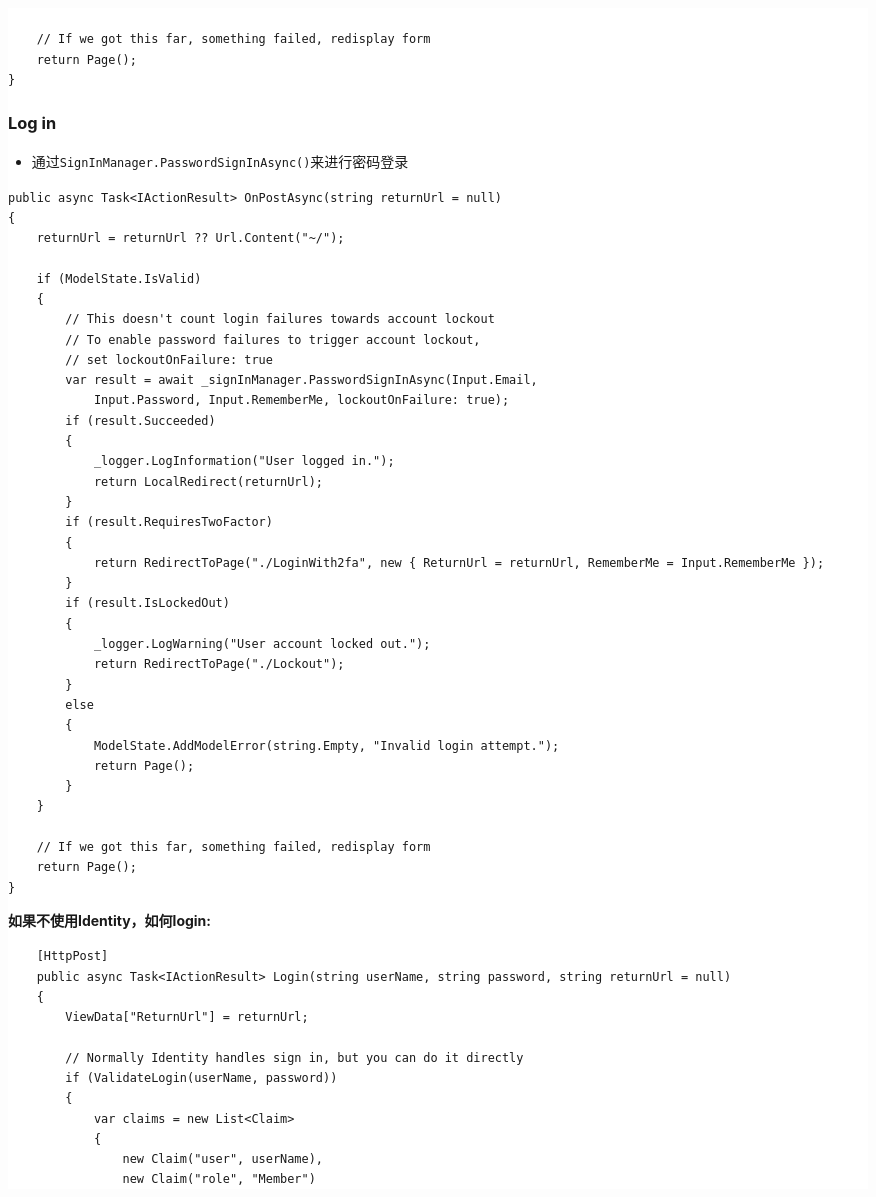 ```

    // If we got this far, something failed, redisplay form
    return Page();
}
```

### Log in

+ 通过`SignInManager.PasswordSignInAsync()`来进行密码登录  

```
public async Task<IActionResult> OnPostAsync(string returnUrl = null)
{
    returnUrl = returnUrl ?? Url.Content("~/");

    if (ModelState.IsValid)
    {
        // This doesn't count login failures towards account lockout
        // To enable password failures to trigger account lockout, 
        // set lockoutOnFailure: true
        var result = await _signInManager.PasswordSignInAsync(Input.Email, 
            Input.Password, Input.RememberMe, lockoutOnFailure: true);
        if (result.Succeeded)
        {
            _logger.LogInformation("User logged in.");
            return LocalRedirect(returnUrl);
        }
        if (result.RequiresTwoFactor)
        {
            return RedirectToPage("./LoginWith2fa", new { ReturnUrl = returnUrl, RememberMe = Input.RememberMe });
        }
        if (result.IsLockedOut)
        {
            _logger.LogWarning("User account locked out.");
            return RedirectToPage("./Lockout");
        }
        else
        {
            ModelState.AddModelError(string.Empty, "Invalid login attempt.");
            return Page();
        }
    }

    // If we got this far, something failed, redisplay form
    return Page();
}
```

**如果不使用Identity，如何login:**  

```
    [HttpPost]
    public async Task<IActionResult> Login(string userName, string password, string returnUrl = null)
    {
        ViewData["ReturnUrl"] = returnUrl;

        // Normally Identity handles sign in, but you can do it directly
        if (ValidateLogin(userName, password))
        {
            var claims = new List<Claim>
            {
                new Claim("user", userName),
                new Claim("role", "Member")
```